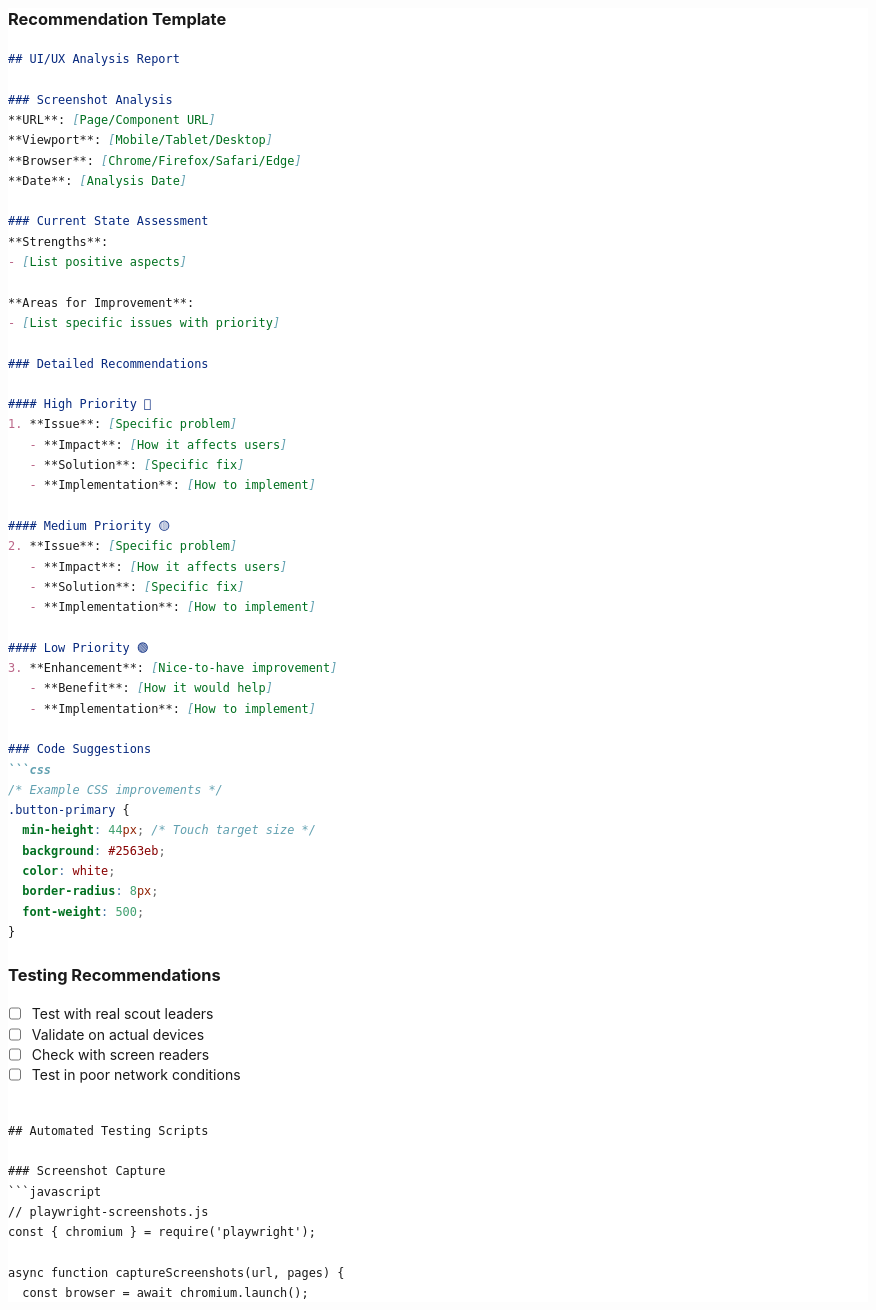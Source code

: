 ### Recommendation Template
```markdown
## UI/UX Analysis Report

### Screenshot Analysis
**URL**: [Page/Component URL]
**Viewport**: [Mobile/Tablet/Desktop]
**Browser**: [Chrome/Firefox/Safari/Edge]
**Date**: [Analysis Date]

### Current State Assessment
**Strengths**:
- [List positive aspects]

**Areas for Improvement**:
- [List specific issues with priority]

### Detailed Recommendations

#### High Priority 🔴
1. **Issue**: [Specific problem]
   - **Impact**: [How it affects users]
   - **Solution**: [Specific fix]
   - **Implementation**: [How to implement]

#### Medium Priority 🟡
2. **Issue**: [Specific problem]
   - **Impact**: [How it affects users]
   - **Solution**: [Specific fix]
   - **Implementation**: [How to implement]

#### Low Priority 🟢
3. **Enhancement**: [Nice-to-have improvement]
   - **Benefit**: [How it would help]
   - **Implementation**: [How to implement]

### Code Suggestions
```css
/* Example CSS improvements */
.button-primary {
  min-height: 44px; /* Touch target size */
  background: #2563eb;
  color: white;
  border-radius: 8px;
  font-weight: 500;
}
```

### Testing Recommendations
- [ ] Test with real scout leaders
- [ ] Validate on actual devices
- [ ] Check with screen readers
- [ ] Test in poor network conditions
```

## Automated Testing Scripts

### Screenshot Capture
```javascript
// playwright-screenshots.js
const { chromium } = require('playwright');

async function captureScreenshots(url, pages) {
  const browser = await chromium.launch();
```
